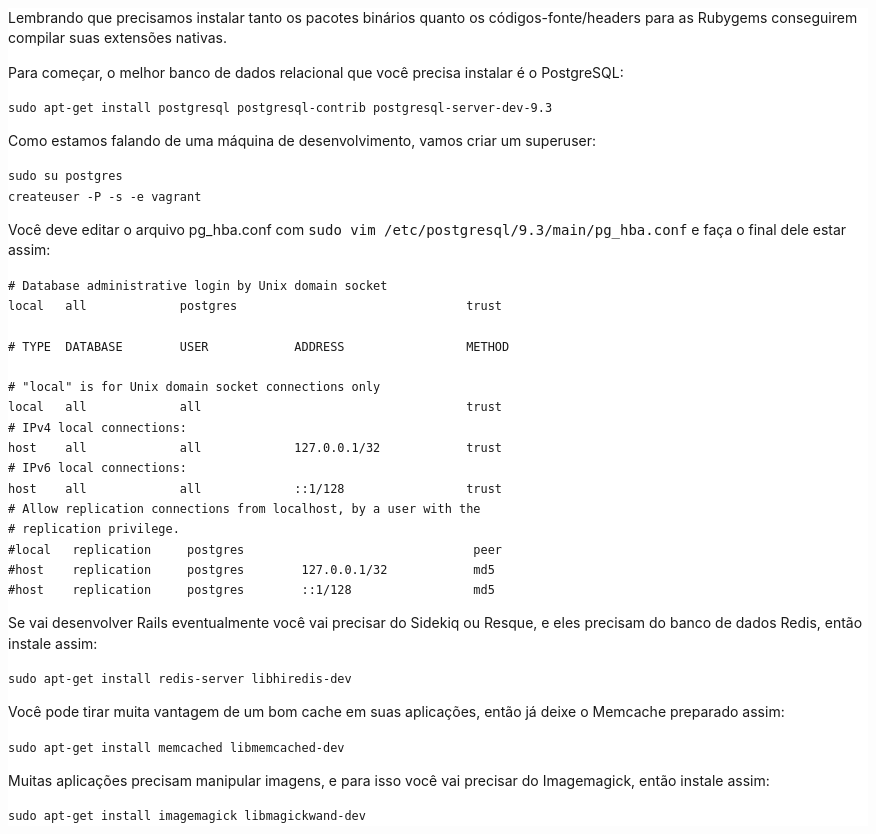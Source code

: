 Lembrando que precisamos instalar tanto os pacotes binários quanto os códigos-fonte/headers para as Rubygems conseguirem compilar suas extensões nativas. 

Para começar, o melhor banco de dados relacional que você precisa instalar é o PostgreSQL:

```
sudo apt-get install postgresql postgresql-contrib postgresql-server-dev-9.3
```

Como estamos falando de uma máquina de desenvolvimento, vamos criar um superuser:

```
sudo su postgres
createuser -P -s -e vagrant
```

Você deve editar o arquivo pg_hba.conf com <tt>sudo vim /etc/postgresql/9.3/main/pg_hba.conf</tt> e faça o final dele estar assim:

```
# Database administrative login by Unix domain socket
local   all             postgres                                trust

# TYPE  DATABASE        USER            ADDRESS                 METHOD

# "local" is for Unix domain socket connections only
local   all             all                                     trust
# IPv4 local connections:
host    all             all             127.0.0.1/32            trust
# IPv6 local connections:
host    all             all             ::1/128                 trust
# Allow replication connections from localhost, by a user with the
# replication privilege.
#local   replication     postgres                                peer
#host    replication     postgres        127.0.0.1/32            md5
#host    replication     postgres        ::1/128                 md5
```

Se vai desenvolver Rails eventualmente você vai precisar do Sidekiq ou Resque, e eles precisam do banco de dados Redis, então instale assim:

```
sudo apt-get install redis-server libhiredis-dev
```

Você pode tirar muita vantagem de um bom cache em suas aplicações, então já deixe o Memcache preparado assim:

```
sudo apt-get install memcached libmemcached-dev
```

Muitas aplicações precisam manipular imagens, e para isso você vai precisar do Imagemagick, então instale assim:

```
sudo apt-get install imagemagick libmagickwand-dev
```
